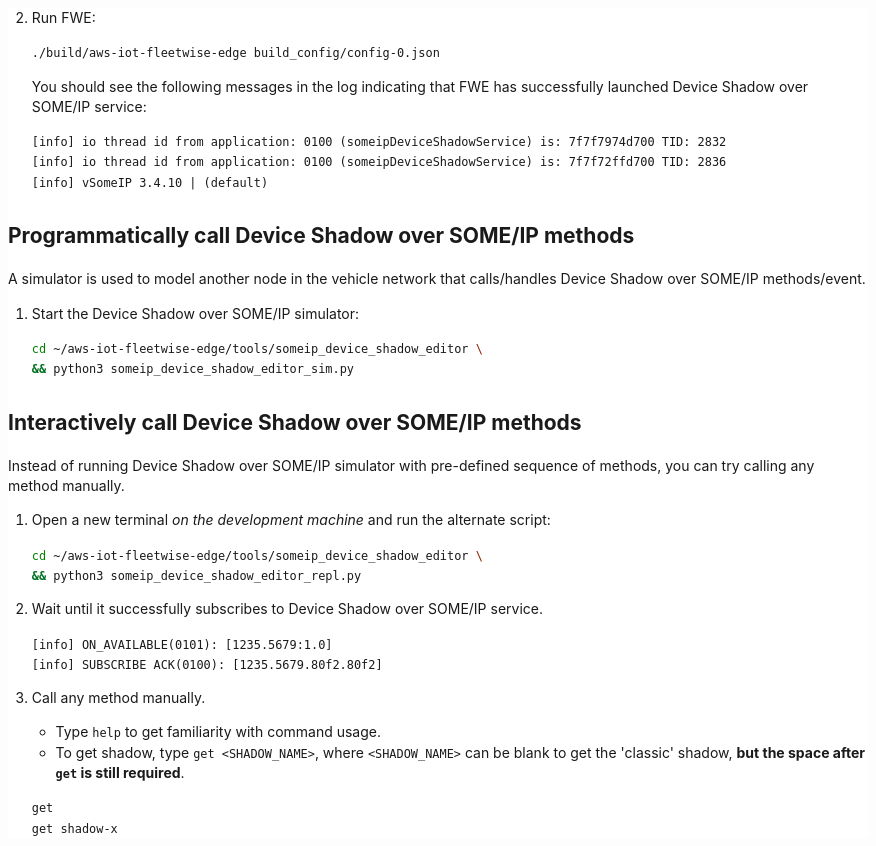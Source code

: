 2. Run FWE:

   ```bash
   ./build/aws-iot-fleetwise-edge build_config/config-0.json
   ```

   You should see the following messages in the log indicating that FWE has successfully launched
   Device Shadow over SOME/IP service:

   ```
   [info] io thread id from application: 0100 (someipDeviceShadowService) is: 7f7f7974d700 TID: 2832
   [info] io thread id from application: 0100 (someipDeviceShadowService) is: 7f7f72ffd700 TID: 2836
   [info] vSomeIP 3.4.10 | (default)
   ```

## Programmatically call Device Shadow over SOME/IP methods

A simulator is used to model another node in the vehicle network that calls/handles Device Shadow
over SOME/IP methods/event.

1. Start the Device Shadow over SOME/IP simulator:

   ```bash
   cd ~/aws-iot-fleetwise-edge/tools/someip_device_shadow_editor \
   && python3 someip_device_shadow_editor_sim.py
   ```

## Interactively call Device Shadow over SOME/IP methods

Instead of running Device Shadow over SOME/IP simulator with pre-defined sequence of methods, you
can try calling any method manually.

1. Open a new terminal _on the development machine_ and run the alternate script:

   ```bash
   cd ~/aws-iot-fleetwise-edge/tools/someip_device_shadow_editor \
   && python3 someip_device_shadow_editor_repl.py
   ```

2. Wait until it successfully subscribes to Device Shadow over SOME/IP service.

   ```
   [info] ON_AVAILABLE(0101): [1235.5679:1.0]
   [info] SUBSCRIBE ACK(0100): [1235.5679.80f2.80f2]
   ```

3. Call any method manually.

   - Type `help` to get familiarity with command usage.
   - To get shadow, type `get <SHADOW_NAME>`, where `<SHADOW_NAME>` can be blank to get the
     'classic' shadow, **but the space after `get` is still required**.

   ```
   get
   get shadow-x
   ```
